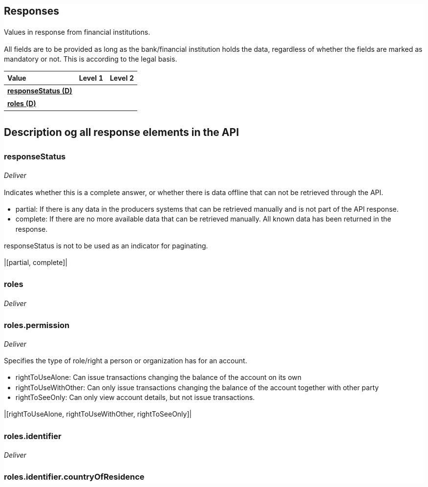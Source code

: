 ## Responses

Values in response from financial institutions.

All fields are to be provided as long as the bank/financial institution holds the data, regardless of whether the fields are marked as mandatory or not. This is according to the legal basis.

| Value | Level 1 | Level 2 |
| :--------------------------------------------------------------------------------------------------------------- | :---------------------------------------------------------------------------------------------------------------------------- | :--------------------------------------------------------------------------------------------------------------------------------------------------- |
| [**responseStatus (D)**](https://dokumentasjon.dsop.no/dsop_kontroll_apiroles#responsestatus) |
| [**roles (D)**](https://dokumentasjon.dsop.no/dsop_kontroll_apiroles#roles) |  |  | [roles.permission (D)](https://dokumentasjon.dsop.no/dsop_kontroll_apiroles#rolespermission)               |  |  | [roles.identifier (D)](https://dokumentasjon.dsop.no/dsop_kontroll_apiroles#rolesidentifier) | |  |  | [roles.identifier.countryOfResidence (D)](https://dokumentasjon.dsop.no/dsop_kontroll_apiroles#rolesidentifiercountryofresidence) | |  |  | [roles.identifier.value (MC)](https://dokumentasjon.dsop.no/dsop_kontroll_apiroles#rolesidentifiervalue) | |  |  | [roles.identifier.type (MC)](https://dokumentasjon.dsop.no/dsop_kontroll_apiroles#rolesidentifiertype) | |  | [roles.name (D)](https://dokumentasjon.dsop.no/dsop_kontroll_apiroles#rolesname) |  | | [roles.startDate (D)](https://dokumentasjon.dsop.no/dsop_kontroll_apiroles#rolesstartdate) |  |  | [roles.endDate (D)](https://dokumentasjon.dsop.no/dsop_kontroll_apiroles#rolesenddate)                     |  |  | [roles.postaladdress (D)](https://dokumentasjon.dsop.no/dsop_kontroll_apiroles#rolespostaladdress) | |  |  | [roles.postaladdress.postCode (D)](https://dokumentasjon.dsop.no/dsop_kontroll_apiroles#rolespostaladdresspostcode) | |  |  | [roles.postaladdress.type (D)](https://dokumentasjon.dsop.no/dsop_kontroll_apiroles#rolespostaladdresstype) | |  |  | [roles.postaladdress.streetName (D)](https://dokumentasjon.dsop.no/dsop_kontroll_apiroles#rolespostaladdressstreetname) | |  |  | [roles.postaladdress.buildingNumber (D)](https://dokumentasjon.dsop.no/dsop_kontroll_apiroles#rolespostaladdressbuildingnumber) | |  |  | [roles.postalAddress.townName (D)](https://dokumentasjon.dsop.no/dsop_kontroll_apiroles#rolespostaladdresstownname) | |  |  | [roles.postalAddress.country (D)](https://dokumentasjon.dsop.no/dsop_kontroll_apiroles#rolespostaladdresscountry) | |  |  | [roles.postalAddress.addressLines (D)](https://dokumentasjon.dsop.no/dsop_kontroll_apiroles#rolespostaladdressaddresslines) | |  | [roles.electronicAddress (D)](https://dokumentasjon.dsop.no/dsop_kontroll_apiroles#roleselectronicaddress) |  | |  | [roles.electronicAddress.type (MC)](https://dokumentasjon.dsop.no/dsop_kontroll_apiroles#roleselectronicaddresstype) |  | |                                                                                                                             | [roles.electronicAddress.value (MC)](https://dokumentasjon.dsop.no/dsop_kontroll_apiroles#roleselectronicaddressvalue)            |

## Description og all response elements in the API

### responseStatus

*Deliver*

Indicates whether this is a complete answer, or whether there is data offline that can not be retrieved through the API.
* partial: If there is any data in the producers systems that can be retrieved manually and is not part of the API response.
* complete: If there are no more available data that can be retrieved manually. All known data has been returned in the response.

responseStatus is not to be used as an indicator for paginating.

|[partial, complete]|

### roles

*Deliver*

### roles.permission

*Deliver*

Specifies the type of role/right a person or organization has for an account.
* rightToUseAlone: Can issue transactions changing the balance of the account on its own
* rightToUseWithOther: Can only issue transactions changing the balance of the account together with other party
* rightToSeeOnly: Can only view account details, but not issue transactions.

|[rightToUseAlone, rightToUseWithOther, rightToSeeOnly]|

### roles.identifier

*Deliver*

### roles.identifier.countryOfResidence
